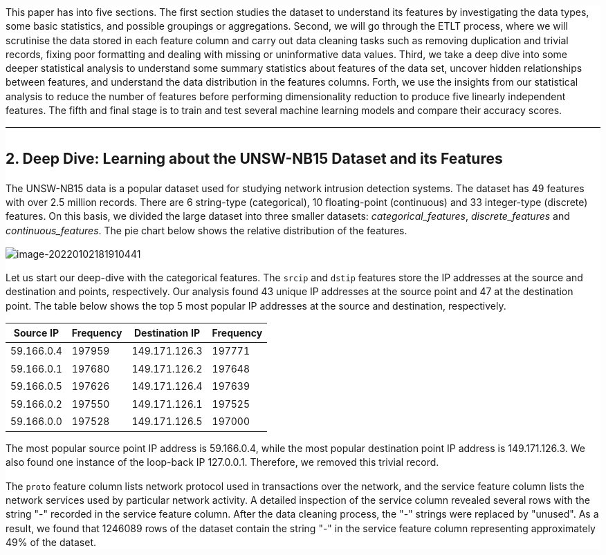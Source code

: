 This paper has into five sections. The first section studies the dataset to understand its features by investigating the data types, some basic statistics, and possible groupings or aggregations. Second, we will go through the ETLT process, where we will scrutinise the data stored in each feature column and carry out data cleaning tasks such as removing duplication and trivial records, fixing poor formatting and dealing with missing or uninformative data values. Third, we take a deep dive into some deeper statistical analysis to understand some summary statistics about features of the data set, uncover hidden relationships between features, and understand the data distribution in the features columns. Forth, we use the insights from our statistical analysis to reduce the number of features before performing dimensionality reduction to produce five linearly independent features. The fifth and final stage is to train and test several machine learning models and compare their accuracy scores.



---



## 2. Deep Dive: Learning about the UNSW-NB15 Dataset and its Features

The UNSW-NB15 data is a popular dataset used for studying network intrusion detection systems. The dataset has 49 features with over 2.5 million records. There are 6 string-type (categorical), 10 floating-point (continuous) and 33 integer-type (discrete) features. On this basis, we divided the large dataset into three smaller datasets: *categorical_features*, *discrete_features* and *continuous_features*. The pie chart below shows the relative distribution of the features.

<img src="/home/davianc/.config/Typora/typora-user-images/image-20220102181910441.png" alt="image-20220102181910441"  />

Let us start our deep-dive with the categorical features. The `srcip` and `dstip` features store the IP addresses at the source and destination and points, respectively. Our analysis found 43 unique IP addresses at the source point and 47 at the destination point. The table below shows the top 5 most popular IP addresses at the source and destination, respectively.

| Source IP  | Frequency | Destination IP | Frequency |
| ---------- | --------- | -------------- | --------- |
| 59.166.0.4 | 197959    | 149.171.126.3  | 197771    |
| 59.166.0.1 | 197680    | 149.171.126.2  | 197648    |
| 59.166.0.5 | 197626    | 149.171.126.4  | 197639    |
| 59.166.0.2 | 197550    | 149.171.126.1  | 197525    |
| 59.166.0.0 | 197528    | 149.171.126.5  | 197000    |

The most popular source point IP address is 59.166.0.4, while the most popular destination point IP address is 149.171.126.3. We also found one instance of the loop-back IP 127.0.0.1. Therefore, we removed this trivial record.

The `proto` feature column lists network protocol used in transactions over the network, and the service feature column lists the network services used by particular network activity. A detailed inspection of the service column revealed several rows with the string "-" recorded in the service feature column. After the data cleaning process, the "-" strings were replaced by "unused". As a result, we found that 1246089 rows of the dataset contain the string "-" in the service feature column representing approximately 49% of the dataset.
